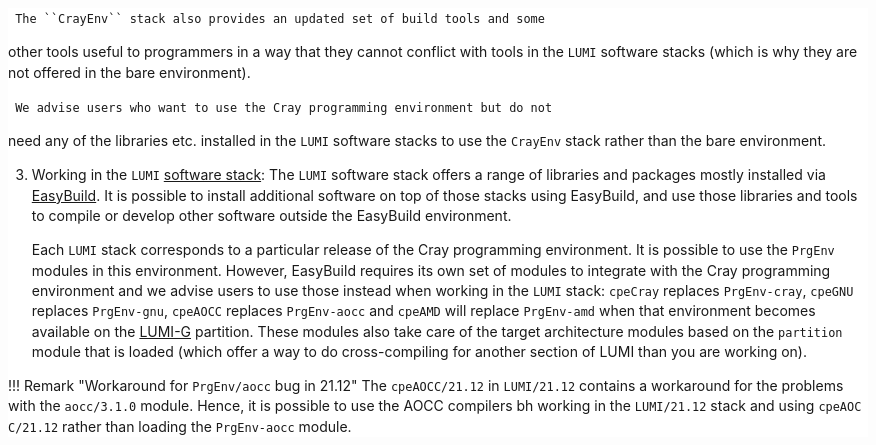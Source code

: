      The ``CrayEnv`` stack also provides an updated set of build tools and some
   other tools useful to programmers in a way that they cannot conflict with
   tools in the ``LUMI`` software stacks (which is why they are not offered in
   the bare environment).

     We advise users who want to use the Cray programming environment but do not
   need any of the libraries etc. installed in the ``LUMI`` software stacks to
   use the ``CrayEnv`` stack rather than the bare environment.

3. Working in the ``LUMI`` [software stack][softwarestacks]: The ``LUMI``
   software stack offers a range of libraries and packages mostly installed via
   [EasyBuild][easybuild]. It is possible to install additional software on top
   of those stacks using EasyBuild, and use those libraries and tools to
   compile or develop other software outside the EasyBuild environment.

     Each ``LUMI`` stack corresponds to a particular release of the Cray
   programming environment. It is possible to use the ``PrgEnv`` modules in
   this environment. However, EasyBuild requires its own set of modules to
   integrate with the Cray programming environment and we advise users to use
   those instead when working in the ``LUMI`` stack: ``cpeCray`` replaces
   ``PrgEnv-cray``, ``cpeGNU`` replaces ``PrgEnv-gnu``, ``cpeAOCC`` replaces
   ``PrgEnv-aocc`` and ``cpeAMD`` will replace ``PrgEnv-amd`` when that
   environment becomes available on the [LUMI-G][lumi-g] partition. These
   modules also take care of the target architecture modules based on the
   ``partition`` module that is loaded (which offer a way to do cross-compiling
   for another section of LUMI than you are working on).

!!! Remark "Workaround for ``PrgEnv/aocc`` bug in 21.12"
    The ``cpeAOCC/21.12`` in ``LUMI/21.12`` contains a workaround for the
    problems with the ``aocc/3.1.0`` module. Hence, it is possible to use
    the AOCC compilers bh working in the ``LUMI/21.12`` stack and using
    ``cpeAOCC/21.12`` rather than loading the ``PrgEnv-aocc`` module.


[1]: #compiler-suites
  [1.1]: #switching-compiler-suites
  [1.2]: #changing-compiler-versions
[2]: #compiler-wrappers
  [2.1]: #wrapper-and-compiler-options
  [2.2]: #libraries-linking
  [2.3]: #using-the-wrapper-with-a-configure-script
[3]: #compile-an-mpi-program
[4]: #compile-an-openmp-program
[5]: #accessing-the-programming-environment-on-lumi
[modules]: ../../runjobs/lumi_env/Lmod_modules.md
[softwarestacks]: ../../runjobs/lumi_env/softwarestacks.md
[easybuild]: ../../software/installing/easybuild.md
[libraries]: ../../development/libraries/cray-libraries.md
[cce]: cce.md
[gnu]: gnu.md
[lumi-c]: ../../hardware/lumic.md
[lumi-d]: ../../hardware/lumid.md
[lumi-g]: ../../hardware/lumig.md
[eap]: ../../hardware/compute/eap.md